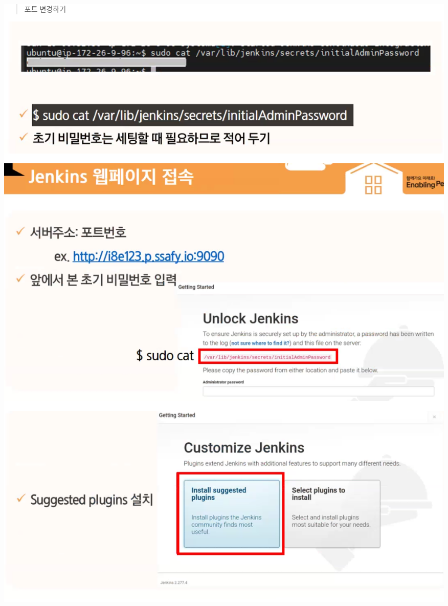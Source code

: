 > 포트 변경하기

![image-20230203102324779](assets/image-20230203102324779.png)

![image-20230203102338110](assets/image-20230203102338110.png)

![image-20230203102406490](assets/image-20230203102406490.png)

